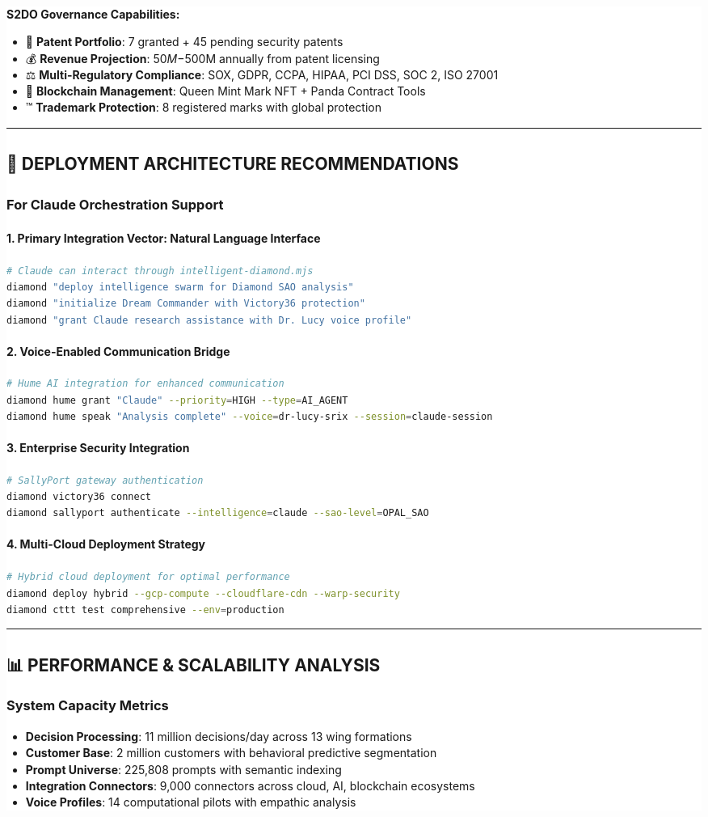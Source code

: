 **S2DO Governance Capabilities:**
- 📜 **Patent Portfolio**: 7 granted + 45 pending security patents
- 💰 **Revenue Projection**: $50M-$500M annually from patent licensing
- ⚖️ **Multi-Regulatory Compliance**: SOX, GDPR, CCPA, HIPAA, PCI DSS, SOC 2, ISO 27001
- 🔗 **Blockchain Management**: Queen Mint Mark NFT + Panda Contract Tools
- ™️ **Trademark Protection**: 8 registered marks with global protection

---

## 🚀 DEPLOYMENT ARCHITECTURE RECOMMENDATIONS

### For Claude Orchestration Support

#### 1. **Primary Integration Vector: Natural Language Interface**
```bash
# Claude can interact through intelligent-diamond.mjs
diamond "deploy intelligence swarm for Diamond SAO analysis"
diamond "initialize Dream Commander with Victory36 protection"  
diamond "grant Claude research assistance with Dr. Lucy voice profile"
```

#### 2. **Voice-Enabled Communication Bridge**
```bash
# Hume AI integration for enhanced communication
diamond hume grant "Claude" --priority=HIGH --type=AI_AGENT
diamond hume speak "Analysis complete" --voice=dr-lucy-srix --session=claude-session
```

#### 3. **Enterprise Security Integration**
```bash  
# SallyPort gateway authentication
diamond victory36 connect
diamond sallyport authenticate --intelligence=claude --sao-level=OPAL_SAO
```

#### 4. **Multi-Cloud Deployment Strategy**
```bash
# Hybrid cloud deployment for optimal performance
diamond deploy hybrid --gcp-compute --cloudflare-cdn --warp-security
diamond cttt test comprehensive --env=production
```

---

## 📊 PERFORMANCE & SCALABILITY ANALYSIS

### System Capacity Metrics
- **Decision Processing**: 11 million decisions/day across 13 wing formations
- **Customer Base**: 2 million customers with behavioral predictive segmentation  
- **Prompt Universe**: 225,808 prompts with semantic indexing
- **Integration Connectors**: 9,000 connectors across cloud, AI, blockchain ecosystems
- **Voice Profiles**: 14 computational pilots with empathic analysis
